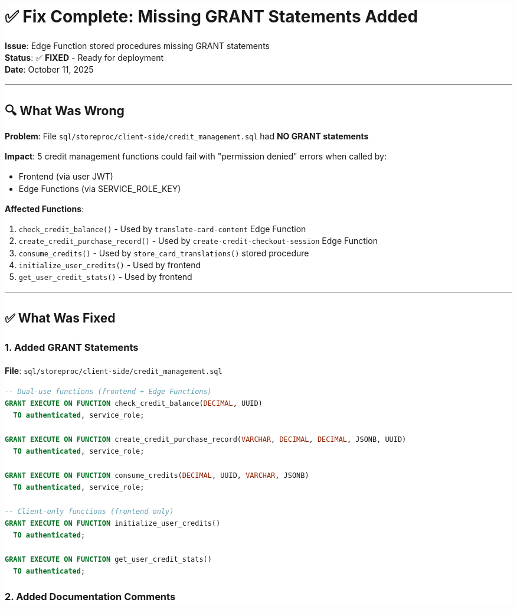 # ✅ Fix Complete: Missing GRANT Statements Added

**Issue**: Edge Function stored procedures missing GRANT statements  
**Status**: ✅ **FIXED** - Ready for deployment  
**Date**: October 11, 2025

---

## 🔍 What Was Wrong

**Problem**: File `sql/storeproc/client-side/credit_management.sql` had **NO GRANT statements**

**Impact**: 5 credit management functions could fail with "permission denied" errors when called by:
- Frontend (via user JWT)
- Edge Functions (via SERVICE_ROLE_KEY)

**Affected Functions**:
1. `check_credit_balance()` - Used by `translate-card-content` Edge Function
2. `create_credit_purchase_record()` - Used by `create-credit-checkout-session` Edge Function
3. `consume_credits()` - Used by `store_card_translations()` stored procedure
4. `initialize_user_credits()` - Used by frontend
5. `get_user_credit_stats()` - Used by frontend

---

## ✅ What Was Fixed

### 1. Added GRANT Statements

**File**: `sql/storeproc/client-side/credit_management.sql`

```sql
-- Dual-use functions (frontend + Edge Functions)
GRANT EXECUTE ON FUNCTION check_credit_balance(DECIMAL, UUID) 
  TO authenticated, service_role;

GRANT EXECUTE ON FUNCTION create_credit_purchase_record(VARCHAR, DECIMAL, DECIMAL, JSONB, UUID) 
  TO authenticated, service_role;

GRANT EXECUTE ON FUNCTION consume_credits(DECIMAL, UUID, VARCHAR, JSONB) 
  TO authenticated, service_role;

-- Client-only functions (frontend only)
GRANT EXECUTE ON FUNCTION initialize_user_credits() 
  TO authenticated;

GRANT EXECUTE ON FUNCTION get_user_credit_stats() 
  TO authenticated;
```

### 2. Added Documentation Comments
